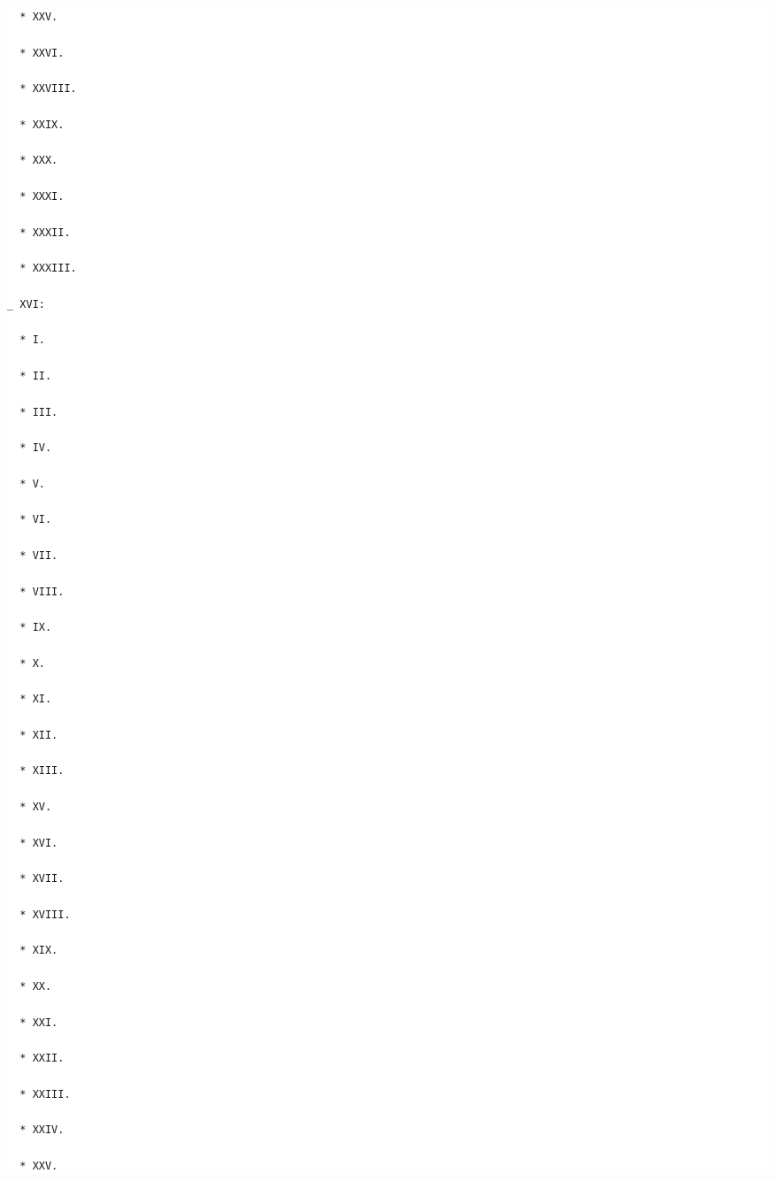       * XXV.

      * XXVI.

      * XXVIII.

      * XXIX.

      * XXX.

      * XXXI.

      * XXXII.

      * XXXIII.

    _ XVI:

      * I.

      * II.

      * III.

      * IV.

      * V.

      * VI.

      * VII.

      * VIII.

      * IX.

      * X.

      * XI.

      * XII.

      * XIII.

      * XV.

      * XVI.

      * XVII.

      * XVIII.

      * XIX.

      * XX.

      * XXI.

      * XXII.

      * XXIII.

      * XXIV.

      * XXV.
